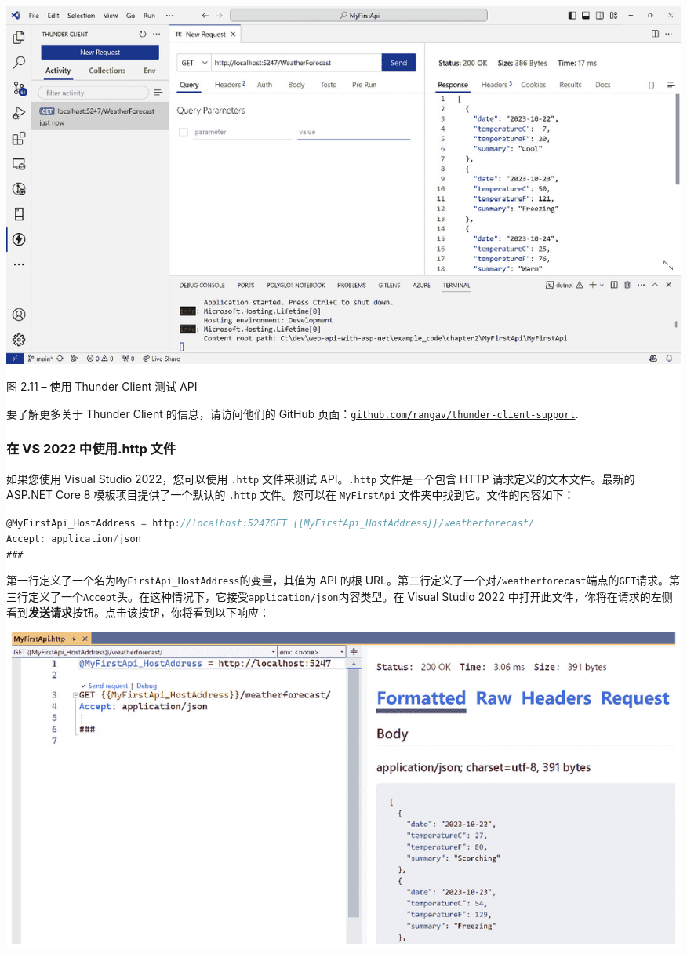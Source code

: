 ![图 2.11 – 使用 Thunder Client 测试 API](img/B18971_02_11.jpg)

图 2.11 – 使用 Thunder Client 测试 API

要了解更多关于 Thunder Client 的信息，请访问他们的 GitHub 页面：[`github.com/rangav/thunder-client-support`](https://github.com/rangav/thunder-client-support).

### 在 VS 2022 中使用.http 文件

如果您使用 Visual Studio 2022，您可以使用 `.http` 文件来测试 API。`.http` 文件是一个包含 HTTP 请求定义的文本文件。最新的 ASP.NET Core 8 模板项目提供了一个默认的 `.http` 文件。您可以在 `MyFirstApi` 文件夹中找到它。文件的内容如下：

```cs
@MyFirstApi_HostAddress = http://localhost:5247GET {{MyFirstApi_HostAddress}}/weatherforecast/
Accept: application/json
###
```

第一行定义了一个名为`MyFirstApi_HostAddress`的变量，其值为 API 的根 URL。第二行定义了一个对`/weatherforecast`端点的`GET`请求。第三行定义了一个`Accept`头。在这种情况下，它接受`application/json`内容类型。在 Visual Studio 2022 中打开此文件，你将在请求的左侧看到**发送请求**按钮。点击该按钮，你将看到以下响应：

![图 2.12 – 使用 .http 文件在 Visual Studio 2022 中测试 API](img/B18971_02_12.jpg)